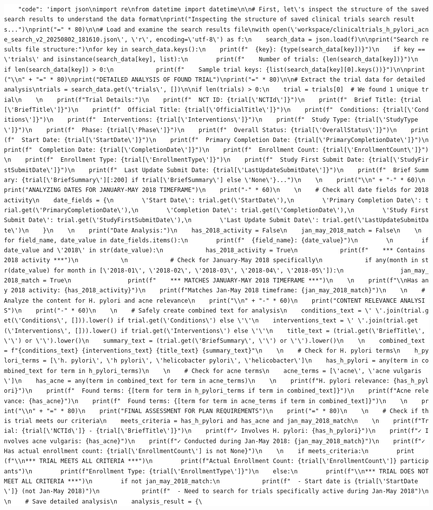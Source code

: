 ```
    "code": 'import json\nimport re\nfrom datetime import datetime\n\n# First, let\'s inspect the structure of the saved search results to understand the data format\nprint("Inspecting the structure of saved clinical trials search results...")\nprint("=" * 80)\n\n# Load and examine the search results file\nwith open(\'workspace/clinicaltrials_h_pylori_acne_search_v2_20250802_181610.json\', \'r\', encoding=\'utf-8\') as f:\n    search_data = json.load(f)\n\nprint("Search results file structure:")\nfor key in search_data.keys():\n    print(f"  {key}: {type(search_data[key])}")\n    if key == \'trials\' and isinstance(search_data[key], list):\n        print(f"    Number of trials: {len(search_data[key])}")\n        if len(search_data[key]) > 0:\n            print(f"    Sample trial keys: {list(search_data[key][0].keys())}")\n\nprint("\\n" + "=" * 80)\nprint("DETAILED ANALYSIS OF FOUND TRIAL")\nprint("=" * 80)\n\n# Extract the trial data for detailed analysis\ntrials = search_data.get(\'trials\', [])\n\nif len(trials) > 0:\n    trial = trials[0]  # We found 1 unique trial\n    \n    print(f"Trial Details:")\n    print(f"  NCT ID: {trial[\'NCTId\']}")\n    print(f"  Brief Title: {trial[\'BriefTitle\']}")\n    print(f"  Official Title: {trial[\'OfficialTitle\']}")\n    print(f"  Conditions: {trial[\'Conditions\']}")\n    print(f"  Interventions: {trial[\'Interventions\']}")\n    print(f"  Study Type: {trial[\'StudyType\']}")\n    print(f"  Phase: {trial[\'Phase\']}")\n    print(f"  Overall Status: {trial[\'OverallStatus\']}")\n    print(f"  Start Date: {trial[\'StartDate\']}")\n    print(f"  Primary Completion Date: {trial[\'PrimaryCompletionDate\']}")\n    print(f"  Completion Date: {trial[\'CompletionDate\']}")\n    print(f"  Enrollment Count: {trial[\'EnrollmentCount\']}")\n    print(f"  Enrollment Type: {trial[\'EnrollmentType\']}")\n    print(f"  Study First Submit Date: {trial[\'StudyFirstSubmitDate\']}")\n    print(f"  Last Update Submit Date: {trial[\'LastUpdateSubmitDate\']}")\n    print(f"  Brief Summary: {trial[\'BriefSummary\'][:200] if trial[\'BriefSummary\'] else \'None\'}...")\n    \n    print("\\n" + "-" * 60)\n    print("ANALYZING DATES FOR JANUARY-MAY 2018 TIMEFRAME")\n    print("-" * 60)\n    \n    # Check all date fields for 2018 activity\n    date_fields = {\n        \'Start Date\': trial.get(\'StartDate\'),\n        \'Primary Completion Date\': trial.get(\'PrimaryCompletionDate\'),\n        \'Completion Date\': trial.get(\'CompletionDate\'),\n        \'Study First Submit Date\': trial.get(\'StudyFirstSubmitDate\'),\n        \'Last Update Submit Date\': trial.get(\'LastUpdateSubmitDate\')\n    }\n    \n    print("Date Analysis:")\n    has_2018_activity = False\n    jan_may_2018_match = False\n    \n    for field_name, date_value in date_fields.items():\n        print(f"  {field_name}: {date_value}")\n        \n        if date_value and \'2018\' in str(date_value):\n            has_2018_activity = True\n            print(f"    *** Contains 2018 activity ***")\n            \n            # Check for January-May 2018 specifically\n            if any(month in str(date_value) for month in [\'2018-01\', \'2018-02\', \'2018-03\', \'2018-04\', \'2018-05\']):\n                jan_may_2018_match = True\n                print(f"    *** MATCHES JANUARY-MAY 2018 TIMEFRAME ***")\n    \n    print(f"\\nHas any 2018 activity: {has_2018_activity}")\n    print(f"Matches Jan-May 2018 timeframe: {jan_may_2018_match}")\n    \n    # Analyze the content for H. pylori and acne relevance\n    print("\\n" + "-" * 60)\n    print("CONTENT RELEVANCE ANALYSIS")\n    print("-" * 60)\n    \n    # Safely create combined text for analysis\n    conditions_text = \' \'.join(trial.get(\'Conditions\', [])).lower() if trial.get(\'Conditions\') else \'\'\n    interventions_text = \' \'.join(trial.get(\'Interventions\', [])).lower() if trial.get(\'Interventions\') else \'\'\n    title_text = (trial.get(\'BriefTitle\', \'\') or \'\').lower()\n    summary_text = (trial.get(\'BriefSummary\', \'\') or \'\').lower()\n    \n    combined_text = f"{conditions_text} {interventions_text} {title_text} {summary_text}"\n    \n    # Check for H. pylori terms\n    h_pylori_terms = [\'h. pylori\', \'h pylori\', \'helicobacter pylori\', \'helicobacter\']\n    has_h_pylori = any(term in combined_text for term in h_pylori_terms)\n    \n    # Check for acne terms\n    acne_terms = [\'acne\', \'acne vulgaris\']\n    has_acne = any(term in combined_text for term in acne_terms)\n    \n    print(f"H. pylori relevance: {has_h_pylori}")\n    print(f"  Found terms: {[term for term in h_pylori_terms if term in combined_text]}")\n    print(f"Acne relevance: {has_acne}")\n    print(f"  Found terms: {[term for term in acne_terms if term in combined_text]}")\n    \n    print("\\n" + "=" * 80)\n    print("FINAL ASSESSMENT FOR PLAN REQUIREMENTS")\n    print("=" * 80)\n    \n    # Check if this trial meets our criteria\n    meets_criteria = has_h_pylori and has_acne and jan_may_2018_match\n    \n    print(f"Trial: {trial[\'NCTId\']} - {trial[\'BriefTitle\']}")\n    print(f"✓ Involves H. pylori: {has_h_pylori}")\n    print(f"✓ Involves acne vulgaris: {has_acne}")\n    print(f"✓ Conducted during Jan-May 2018: {jan_may_2018_match}")\n    print(f"✓ Has actual enrollment count: {trial[\'EnrollmentCount\'] is not None}")\n    \n    if meets_criteria:\n        print(f"\\n*** TRIAL MEETS ALL CRITERIA ***")\n        print(f"Actual Enrollment Count: {trial[\'EnrollmentCount\']} participants")\n        print(f"Enrollment Type: {trial[\'EnrollmentType\']}")\n    else:\n        print(f"\\n*** TRIAL DOES NOT MEET ALL CRITERIA ***")\n        if not jan_may_2018_match:\n            print(f"  - Start date is {trial[\'StartDate\']} (not Jan-May 2018)")\n            print(f"  - Need to search for trials specifically active during Jan-May 2018")\n    \n    # Save detailed analysis\n    analysis_result = {\
```